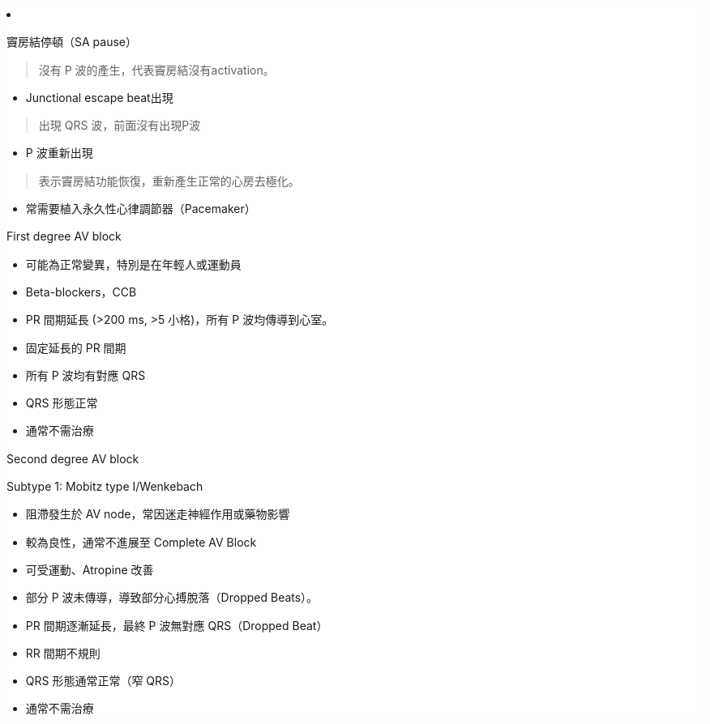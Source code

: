<li><p>竇房結停頓（SA pause）</p></li>
</ul>
<blockquote>
<p>沒有 P 波的產生，代表竇房結沒有activation。</p>
</blockquote>
<ul>
<li><p>Junctional escape beat出現</p></li>
</ul>
<blockquote>
<p>出現 QRS 波，前面沒有出現P波</p>
</blockquote>
<ul>
<li><p>P 波重新出現</p></li>
</ul>
<blockquote>
<p>表示竇房結功能恢復，重新產生正常的心房去極化。</p>
</blockquote></td>
<td><ul>
<li><p>常需要植入永久性心律調節器（Pacemaker）</p></li>
</ul></td>
</tr>
<tr class="odd">
<td>First degree AV block</td>
<td><ul>
<li><p>可能為正常變異，特別是在年輕人或運動員</p></li>
<li><p>Beta-blockers，CCB</p></li>
</ul></td>
<td><ul>
<li><p>PR 間期延長 (&gt;200 ms, &gt;5 小格)，所有 P 波均傳導到心室。</p></li>
<li><p>固定延長的 PR 間期</p></li>
<li><p>所有 P 波均有對應 QRS</p></li>
<li><p>QRS 形態正常</p></li>
</ul>
<blockquote>
<p></p>
</blockquote></td>
<td><ul>
<li><p>通常不需治療</p></li>
</ul></td>
</tr>
<tr class="even">
<td><p>Second degree AV block</p>
<p>Subtype 1: Mobitz type I/Wenkebach</p></td>
<td><ul>
<li><p>阻滯發生於 AV node，常因迷走神經作用或藥物影響</p></li>
<li><p>較為良性，通常不進展至 Complete AV Block</p></li>
<li><p>可受運動、Atropine 改善</p></li>
</ul>
<blockquote>
<p></p>
</blockquote></td>
<td><ul>
<li><p>部分 P 波未傳導，導致部分心搏脫落（Dropped Beats）。</p></li>
<li><p>PR 間期逐漸延長，最終 P 波無對應 QRS（Dropped Beat）</p></li>
<li><p>RR 間期不規則</p></li>
<li><p>QRS 形態通常正常（窄 QRS）</p></li>
</ul></td>
<td><ul>
<li><p>通常不需治療</p></li>
</ul>
<blockquote>
<p></p>
</blockquote></td>
</tr>